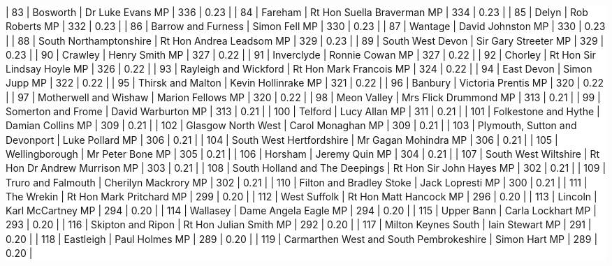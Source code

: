 | 83 | Bosworth | Dr Luke Evans MP | 336 | 0.23 |
| 84 | Fareham | Rt Hon Suella Braverman MP | 334 | 0.23 |
| 85 | Delyn | Rob Roberts MP | 332 | 0.23 |
| 86 | Barrow and Furness | Simon Fell MP | 330 | 0.23 |
| 87 | Wantage | David Johnston MP | 330 | 0.23 |
| 88 | South Northamptonshire | Rt Hon Andrea Leadsom MP | 329 | 0.23 |
| 89 | South West Devon | Sir Gary Streeter MP | 329 | 0.23 |
| 90 | Crawley | Henry Smith MP | 327 | 0.22 |
| 91 | Inverclyde | Ronnie Cowan MP | 327 | 0.22 |
| 92 | Chorley | Rt Hon Sir Lindsay Hoyle MP | 326 | 0.22 |
| 93 | Rayleigh and Wickford | Rt Hon Mark Francois MP | 324 | 0.22 |
| 94 | East Devon | Simon Jupp MP | 322 | 0.22 |
| 95 | Thirsk and Malton | Kevin Hollinrake MP | 321 | 0.22 |
| 96 | Banbury | Victoria Prentis MP | 320 | 0.22 |
| 97 | Motherwell and Wishaw | Marion Fellows MP | 320 | 0.22 |
| 98 | Meon Valley | Mrs Flick Drummond MP | 313 | 0.21 |
| 99 | Somerton and Frome | David Warburton MP | 313 | 0.21 |
| 100 | Telford | Lucy Allan MP | 311 | 0.21 |
| 101 | Folkestone and Hythe | Damian Collins MP | 309 | 0.21 |
| 102 | Glasgow North West | Carol Monaghan MP | 309 | 0.21 |
| 103 | Plymouth, Sutton and Devonport | Luke Pollard MP | 306 | 0.21 |
| 104 | South West Hertfordshire | Mr Gagan Mohindra MP | 306 | 0.21 |
| 105 | Wellingborough | Mr Peter Bone MP | 305 | 0.21 |
| 106 | Horsham | Jeremy Quin MP | 304 | 0.21 |
| 107 | South West Wiltshire | Rt Hon Dr Andrew Murrison MP | 303 | 0.21 |
| 108 | South Holland and The Deepings | Rt Hon Sir John Hayes MP | 302 | 0.21 |
| 109 | Truro and Falmouth | Cherilyn Mackrory MP | 302 | 0.21 |
| 110 | Filton and Bradley Stoke | Jack Lopresti MP | 300 | 0.21 |
| 111 | The Wrekin | Rt Hon Mark Pritchard MP | 299 | 0.20 |
| 112 | West Suffolk | Rt Hon Matt Hancock MP | 296 | 0.20 |
| 113 | Lincoln | Karl McCartney MP | 294 | 0.20 |
| 114 | Wallasey | Dame Angela Eagle MP | 294 | 0.20 |
| 115 | Upper Bann | Carla Lockhart MP | 293 | 0.20 |
| 116 | Skipton and Ripon | Rt Hon Julian Smith MP | 292 | 0.20 |
| 117 | Milton Keynes South | Iain Stewart MP | 291 | 0.20 |
| 118 | Eastleigh | Paul Holmes MP | 289 | 0.20 |
| 119 | Carmarthen West and South Pembrokeshire | Simon Hart MP | 289 | 0.20 |
